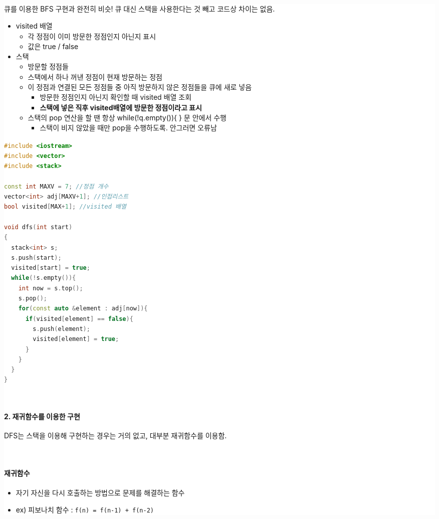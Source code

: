 큐를 이용한 BFS 구현과 완전히 비슷! 큐 대신 스택을 사용한다는 것 빼고 코드상 차이는 없음.

- visited 배열
  - 각 정점이 이미 방문한 정점인지 아닌지 표시
  - 값은 true / false
- 스택
  - 방문할 정점들
  - 스택에서 하나 꺼낸 정점이 현재 방문하는 정점
  - 이 정점과 연결된 모든 정점들 중 아직 방문하지 않은 정점들을 큐에 새로 넣음
    - 방문한 정점인지 아닌지 확인할 때 visited 배열 조회
    - **스택에 넣은 직후 visited배열에 방문한 정점이라고 표시**
  - 스택의 pop 연산을 할 땐 항상 while(!q.empty()){ } 문 안에서 수행
    - 스택이 비지 않았을 때만 pop을 수행하도록. 안그러면 오류남

```c++
#include <iostream>
#include <vector>
#include <stack>

const int MAXV = 7; //정점 개수
vector<int> adj[MAXV+1]; //인접리스트
bool visited[MAX+1]; //visited 배열

void dfs(int start)
{
  stack<int> s;
  s.push(start);
  visited[start] = true;
  while(!s.empty()){
    int now = s.top();
    s.pop();
    for(const auto &element : adj[now]){
      if(visited[element] == false){
        s.push(element);
        visited[element] = true;
      }
    }
  }
}
```

<br>

#### 2. 재귀함수를 이용한 구현

DFS는 스택을 이용해 구현하는 경우는 거의 없고, 대부분 재귀함수를 이용함.

<br>

#### 재귀함수

- 자기 자신을 다시 호출하는 방법으로 문제를 해결하는 함수

- ex) 피보나치 함수 : `f(n) = f(n-1) + f(n-2)`
